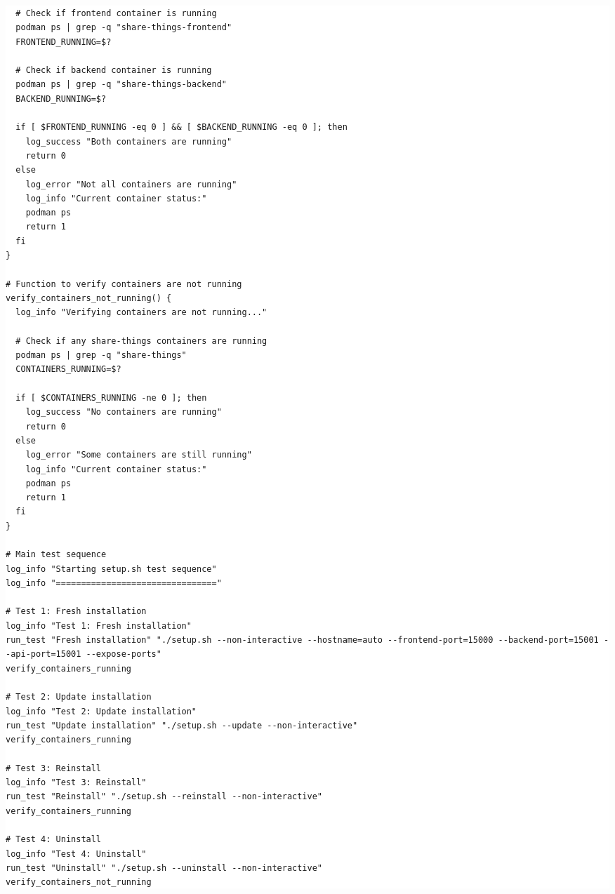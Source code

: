 ```
  # Check if frontend container is running
  podman ps | grep -q "share-things-frontend"
  FRONTEND_RUNNING=$?
  
  # Check if backend container is running
  podman ps | grep -q "share-things-backend"
  BACKEND_RUNNING=$?
  
  if [ $FRONTEND_RUNNING -eq 0 ] && [ $BACKEND_RUNNING -eq 0 ]; then
    log_success "Both containers are running"
    return 0
  else
    log_error "Not all containers are running"
    log_info "Current container status:"
    podman ps
    return 1
  fi
}

# Function to verify containers are not running
verify_containers_not_running() {
  log_info "Verifying containers are not running..."
  
  # Check if any share-things containers are running
  podman ps | grep -q "share-things"
  CONTAINERS_RUNNING=$?
  
  if [ $CONTAINERS_RUNNING -ne 0 ]; then
    log_success "No containers are running"
    return 0
  else
    log_error "Some containers are still running"
    log_info "Current container status:"
    podman ps
    return 1
  fi
}

# Main test sequence
log_info "Starting setup.sh test sequence"
log_info "================================"

# Test 1: Fresh installation
log_info "Test 1: Fresh installation"
run_test "Fresh installation" "./setup.sh --non-interactive --hostname=auto --frontend-port=15000 --backend-port=15001 --api-port=15001 --expose-ports"
verify_containers_running

# Test 2: Update installation
log_info "Test 2: Update installation"
run_test "Update installation" "./setup.sh --update --non-interactive"
verify_containers_running

# Test 3: Reinstall
log_info "Test 3: Reinstall"
run_test "Reinstall" "./setup.sh --reinstall --non-interactive"
verify_containers_running

# Test 4: Uninstall
log_info "Test 4: Uninstall"
run_test "Uninstall" "./setup.sh --uninstall --non-interactive"
verify_containers_not_running

```